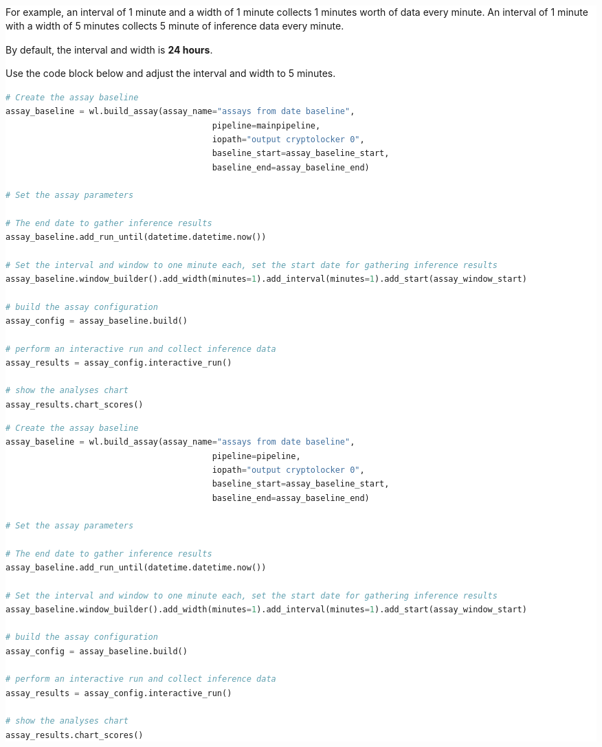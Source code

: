 For example, an interval of 1 minute and a width of 1 minute collects 1 minutes worth of data every minute.  An interval of 1 minute with a width of 5 minutes collects 5 minute of inference data every minute.

By default, the interval and width is **24 hours**.

Use the code block below and adjust the interval and width to 5 minutes.

```python
# Create the assay baseline
assay_baseline = wl.build_assay(assay_name="assays from date baseline", 
                                          pipeline=mainpipeline, 
                                          iopath="output cryptolocker 0",
                                          baseline_start=assay_baseline_start, 
                                          baseline_end=assay_baseline_end)

# Set the assay parameters

# The end date to gather inference results
assay_baseline.add_run_until(datetime.datetime.now())

# Set the interval and window to one minute each, set the start date for gathering inference results
assay_baseline.window_builder().add_width(minutes=1).add_interval(minutes=1).add_start(assay_window_start)

# build the assay configuration
assay_config = assay_baseline.build()

# perform an interactive run and collect inference data
assay_results = assay_config.interactive_run()

# show the analyses chart
assay_results.chart_scores()
```

```python
# Create the assay baseline
assay_baseline = wl.build_assay(assay_name="assays from date baseline", 
                                          pipeline=pipeline, 
                                          iopath="output cryptolocker 0",
                                          baseline_start=assay_baseline_start, 
                                          baseline_end=assay_baseline_end)

# Set the assay parameters

# The end date to gather inference results
assay_baseline.add_run_until(datetime.datetime.now())

# Set the interval and window to one minute each, set the start date for gathering inference results
assay_baseline.window_builder().add_width(minutes=1).add_interval(minutes=1).add_start(assay_window_start)

# build the assay configuration
assay_config = assay_baseline.build()

# perform an interactive run and collect inference data
assay_results = assay_config.interactive_run()

# show the analyses chart
assay_results.chart_scores()
```
